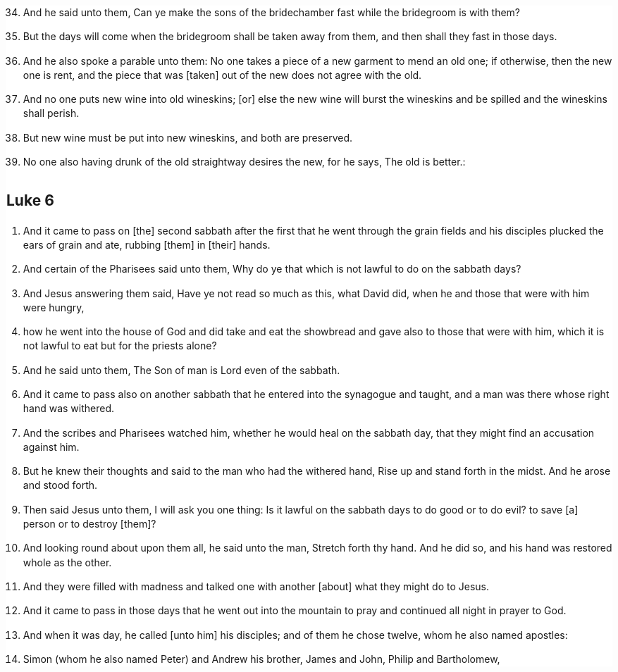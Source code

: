 34. And he said unto them, Can ye make the sons of the bridechamber fast while the bridegroom is with them?

35. But the days will come when the bridegroom shall be taken away from them, and then shall they fast in those days.

36. And he also spoke a parable unto them: No one takes a piece of a new garment to mend an old one; if otherwise, then the new one is rent, and the piece that was [taken] out of the new does not agree with the old.

37. And no one puts new wine into old wineskins; [or] else the new wine will burst the wineskins and be spilled and the wineskins shall perish.

38. But new wine must be put into new wineskins, and both are preserved.

39. No one also having drunk of the old straightway desires the new, for he says, The old is better.:

## Luke 6

1. And it came to pass on [the] second sabbath after the first that he went through the grain fields and his disciples plucked the ears of grain and ate, rubbing [them] in [their] hands.

2. And certain of the Pharisees said unto them, Why do ye that which is not lawful to do on the sabbath days?

3. And Jesus answering them said, Have ye not read so much as this, what David did, when he and those that were with him were hungry,

4. how he went into the house of God and did take and eat the showbread and gave also to those that were with him, which it is not lawful to eat but for the priests alone?

5. And he said unto them, The Son of man is Lord even of the sabbath.

6. And it came to pass also on another sabbath that he entered into the synagogue and taught, and a man was there whose right hand was withered.

7. And the scribes and Pharisees watched him, whether he would heal on the sabbath day, that they might find an accusation against him.

8. But he knew their thoughts and said to the man who had the withered hand, Rise up and stand forth in the midst. And he arose and stood forth.

9. Then said Jesus unto them, I will ask you one thing: Is it lawful on the sabbath days to do good or to do evil? to save [a] person or to destroy [them]?

10. And looking round about upon them all, he said unto the man, Stretch forth thy hand. And he did so, and his hand was restored whole as the other.

11. And they were filled with madness and talked one with another [about] what they might do to Jesus.

12. And it came to pass in those days that he went out into the mountain to pray and continued all night in prayer to God.

13. And when it was day, he called [unto him] his disciples; and of them he chose twelve, whom he also named apostles:

14. Simon (whom he also named Peter) and Andrew his brother, James and John, Philip and Bartholomew,
